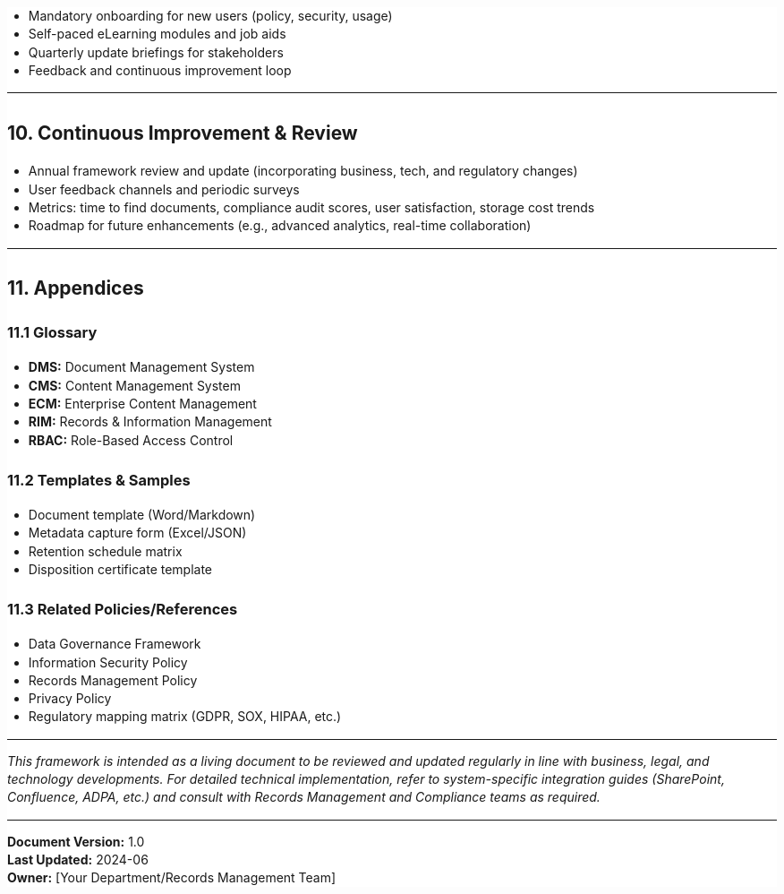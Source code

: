 - Mandatory onboarding for new users (policy, security, usage)
- Self-paced eLearning modules and job aids
- Quarterly update briefings for stakeholders
- Feedback and continuous improvement loop

---

## 10. Continuous Improvement & Review

- Annual framework review and update (incorporating business, tech, and regulatory changes)
- User feedback channels and periodic surveys
- Metrics: time to find documents, compliance audit scores, user satisfaction, storage cost trends
- Roadmap for future enhancements (e.g., advanced analytics, real-time collaboration)

---

## 11. Appendices

### 11.1 Glossary

- **DMS:** Document Management System
- **CMS:** Content Management System
- **ECM:** Enterprise Content Management
- **RIM:** Records & Information Management
- **RBAC:** Role-Based Access Control

### 11.2 Templates & Samples

- Document template (Word/Markdown)
- Metadata capture form (Excel/JSON)
- Retention schedule matrix
- Disposition certificate template

### 11.3 Related Policies/References

- Data Governance Framework
- Information Security Policy
- Records Management Policy
- Privacy Policy
- Regulatory mapping matrix (GDPR, SOX, HIPAA, etc.)

---

*This framework is intended as a living document to be reviewed and updated regularly in line with business, legal, and technology developments. For detailed technical implementation, refer to system-specific integration guides (SharePoint, Confluence, ADPA, etc.) and consult with Records Management and Compliance teams as required.*

---

**Document Version:** 1.0  
**Last Updated:** 2024-06  
**Owner:** [Your Department/Records Management Team]